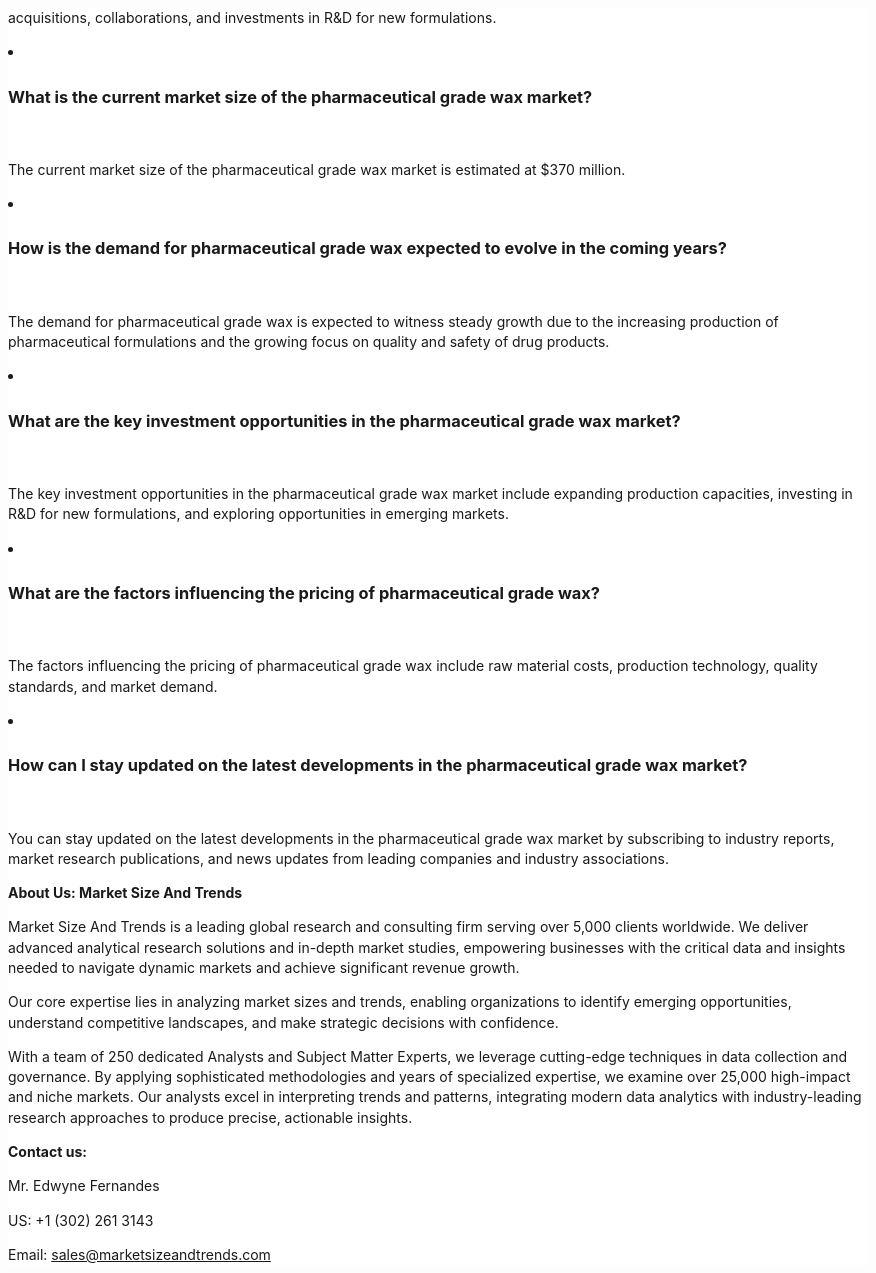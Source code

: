 acquisitions, collaborations, and investments in R&D for new formulations.</p> </li> <li> <h3>What is the current market size of the pharmaceutical grade wax market?</h3> <p>&nbsp;</p><p>The current market size of the pharmaceutical grade wax market is estimated at $370 million.</p> </li> <li> <h3>How is the demand for pharmaceutical grade wax expected to evolve in the coming years?</h3> <p>&nbsp;</p><p>The demand for pharmaceutical grade wax is expected to witness steady growth due to the increasing production of pharmaceutical formulations and the growing focus on quality and safety of drug products.</p> </li> <li> <h3>What are the key investment opportunities in the pharmaceutical grade wax market?</h3> <p>&nbsp;</p><p>The key investment opportunities in the pharmaceutical grade wax market include expanding production capacities, investing in R&D for new formulations, and exploring opportunities in emerging markets.</p> </li> <li> <h3>What are the factors influencing the pricing of pharmaceutical grade wax?</h3> <p>&nbsp;</p><p>The factors influencing the pricing of pharmaceutical grade wax include raw material costs, production technology, quality standards, and market demand.</p> </li> <li> <h3>How can I stay updated on the latest developments in the pharmaceutical grade wax market?</h3> <p>&nbsp;</p><p>You can stay updated on the latest developments in the pharmaceutical grade wax market by subscribing to industry reports, market research publications, and news updates from leading companies and industry associations.</p> </li></ol></body></html></p><p><strong>About Us:&nbsp;Market Size And Trends</strong></p><p>Market Size And Trends&nbsp;is a leading global research and consulting firm serving over 5,000 clients worldwide. We deliver advanced analytical research solutions and in-depth market studies, empowering businesses with the critical data and insights needed to navigate dynamic markets and achieve significant revenue growth.</p><p>Our core expertise lies in analyzing market sizes and trends, enabling organizations to identify emerging opportunities, understand competitive landscapes, and make strategic decisions with confidence.</p><p>With a team of 250 dedicated Analysts and Subject Matter Experts, we leverage cutting-edge techniques in data collection and governance. By applying sophisticated methodologies and years of specialized expertise, we examine over 25,000 high-impact and niche markets. Our analysts excel in interpreting trends and patterns, integrating modern data analytics with industry-leading research approaches to produce precise, actionable insights.</p><p><strong>Contact us:</strong></p><p>Mr. Edwyne Fernandes</p><p>US: +1 (302) 261 3143</p><p>Email: <a href="mailto:sales@marketsizeandtrends.com">sales@marketsizeandtrends.com</a>&nbsp;</p>
